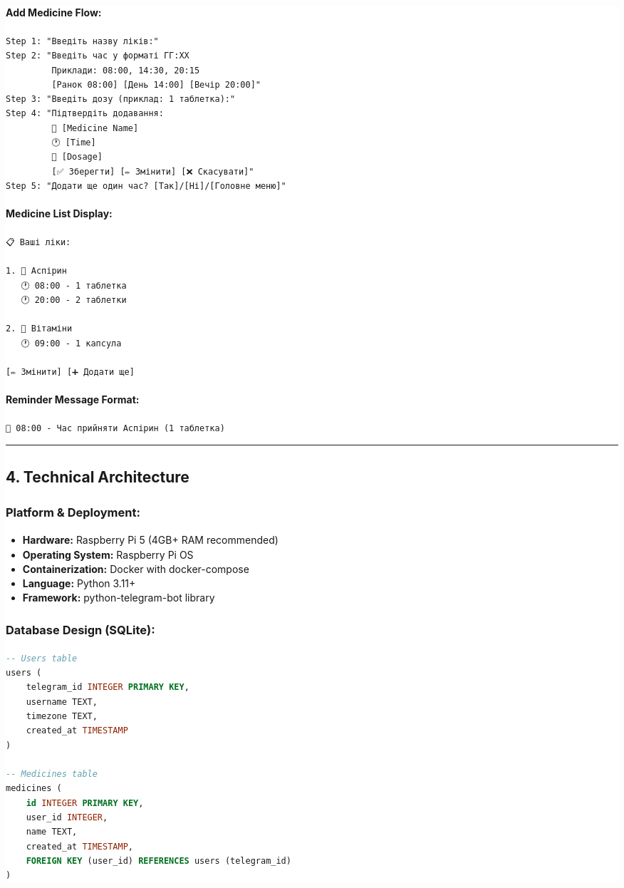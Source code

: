 #### Add Medicine Flow:
```
Step 1: "Введіть назву ліків:"
Step 2: "Введіть час у форматі ГГ:ХХ
         Приклади: 08:00, 14:30, 20:15
         [Ранок 08:00] [День 14:00] [Вечір 20:00]"
Step 3: "Введіть дозу (приклад: 1 таблетка):"
Step 4: "Підтвердіть додавання:
         💊 [Medicine Name]
         🕐 [Time]
         💊 [Dosage]
         [✅ Зберегти] [✏️ Змінити] [❌ Скасувати]"
Step 5: "Додати ще один час? [Так]/[Ні]/[Головне меню]"
```

#### Medicine List Display:
```
📋 Ваші ліки:

1. 💊 Аспірин
   🕐 08:00 - 1 таблетка
   🕐 20:00 - 2 таблетки

2. 💊 Вітаміни  
   🕐 09:00 - 1 капсула

[✏️ Змінити] [➕ Додати ще]
```

#### Reminder Message Format:
```
💊 08:00 - Час прийняти Аспірин (1 таблетка)
```

---

## 4. Technical Architecture

### Platform & Deployment:
- **Hardware:** Raspberry Pi 5 (4GB+ RAM recommended)
- **Operating System:** Raspberry Pi OS
- **Containerization:** Docker with docker-compose
- **Language:** Python 3.11+
- **Framework:** python-telegram-bot library

### Database Design (SQLite):
```sql
-- Users table
users (
    telegram_id INTEGER PRIMARY KEY,
    username TEXT,
    timezone TEXT,
    created_at TIMESTAMP
)

-- Medicines table  
medicines (
    id INTEGER PRIMARY KEY,
    user_id INTEGER,
    name TEXT,
    created_at TIMESTAMP,
    FOREIGN KEY (user_id) REFERENCES users (telegram_id)
)

```